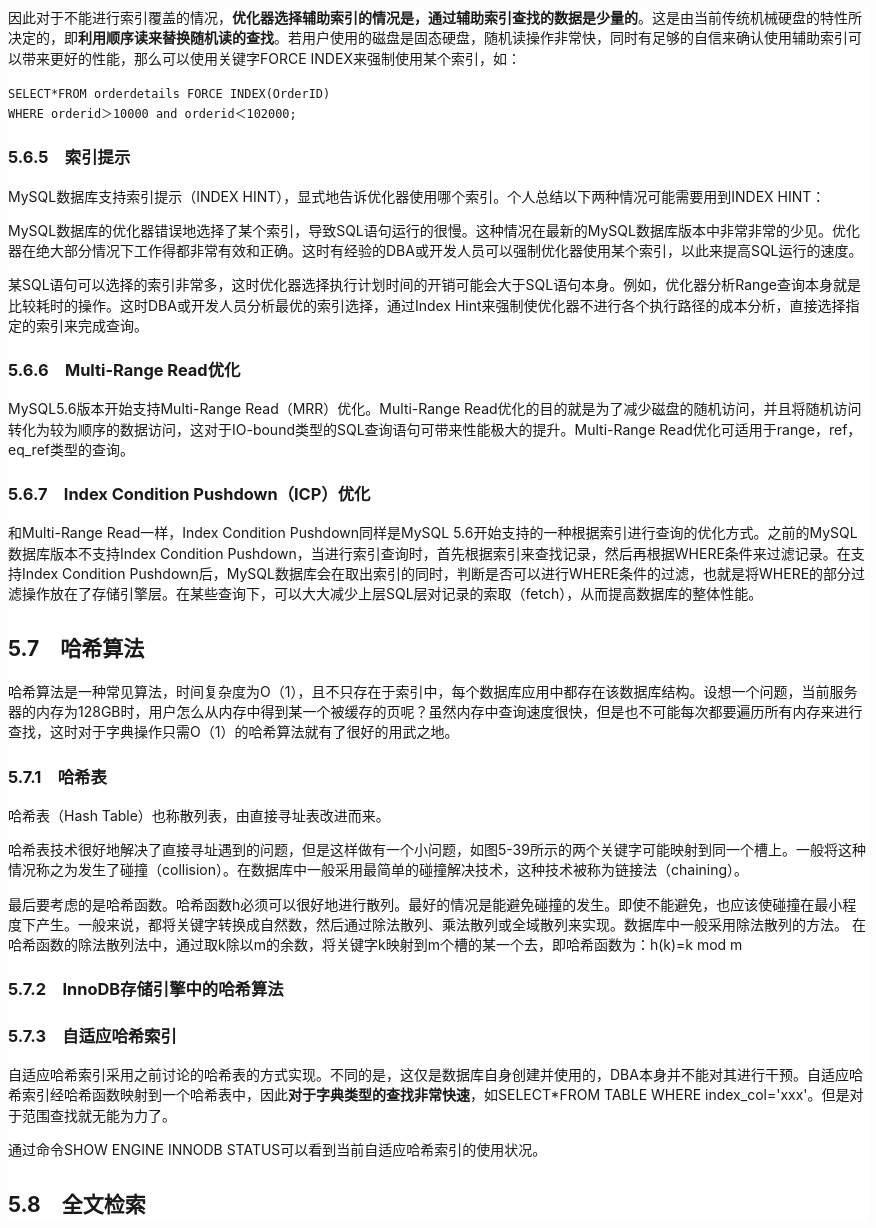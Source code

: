 因此对于不能进行索引覆盖的情况，**优化器选择辅助索引的情况是，通过辅助索引查找的数据是少量的**。这是由当前传统机械硬盘的特性所决定的，即**利用顺序读来替换随机读的查找**。若用户使用的磁盘是固态硬盘，随机读操作非常快，同时有足够的自信来确认使用辅助索引可以带来更好的性能，那么可以使用关键字FORCE INDEX来强制使用某个索引，如：

```mysql
SELECT*FROM orderdetails FORCE INDEX(OrderID)
WHERE orderid＞10000 and orderid＜102000;
```

### 5.6.5　索引提示

MySQL数据库支持索引提示（INDEX HINT），显式地告诉优化器使用哪个索引。个人总结以下两种情况可能需要用到INDEX HINT：

MySQL数据库的优化器错误地选择了某个索引，导致SQL语句运行的很慢。这种情况在最新的MySQL数据库版本中非常非常的少见。优化器在绝大部分情况下工作得都非常有效和正确。这时有经验的DBA或开发人员可以强制优化器使用某个索引，以此来提高SQL运行的速度。

某SQL语句可以选择的索引非常多，这时优化器选择执行计划时间的开销可能会大于SQL语句本身。例如，优化器分析Range查询本身就是比较耗时的操作。这时DBA或开发人员分析最优的索引选择，通过Index Hint来强制使优化器不进行各个执行路径的成本分析，直接选择指定的索引来完成查询。

### 5.6.6　Multi-Range Read优化

MySQL5.6版本开始支持Multi-Range Read（MRR）优化。Multi-Range Read优化的目的就是为了减少磁盘的随机访问，并且将随机访问转化为较为顺序的数据访问，这对于IO-bound类型的SQL查询语句可带来性能极大的提升。Multi-Range Read优化可适用于range，ref，eq_ref类型的查询。

### 5.6.7　Index Condition Pushdown（ICP）优化

和Multi-Range Read一样，Index Condition Pushdown同样是MySQL 5.6开始支持的一种根据索引进行查询的优化方式。之前的MySQL数据库版本不支持Index Condition Pushdown，当进行索引查询时，首先根据索引来查找记录，然后再根据WHERE条件来过滤记录。在支持Index Condition Pushdown后，MySQL数据库会在取出索引的同时，判断是否可以进行WHERE条件的过滤，也就是将WHERE的部分过滤操作放在了存储引擎层。在某些查询下，可以大大减少上层SQL层对记录的索取（fetch），从而提高数据库的整体性能。

## 5.7　哈希算法

哈希算法是一种常见算法，时间复杂度为O（1），且不只存在于索引中，每个数据库应用中都存在该数据库结构。设想一个问题，当前服务器的内存为128GB时，用户怎么从内存中得到某一个被缓存的页呢？虽然内存中查询速度很快，但是也不可能每次都要遍历所有内存来进行查找，这时对于字典操作只需O（1）的哈希算法就有了很好的用武之地。

### 5.7.1　哈希表

哈希表（Hash Table）也称散列表，由直接寻址表改进而来。

哈希表技术很好地解决了直接寻址遇到的问题，但是这样做有一个小问题，如图5-39所示的两个关键字可能映射到同一个槽上。一般将这种情况称之为发生了碰撞（collision）。在数据库中一般采用最简单的碰撞解决技术，这种技术被称为链接法（chaining）。

最后要考虑的是哈希函数。哈希函数h必须可以很好地进行散列。最好的情况是能避免碰撞的发生。即使不能避免，也应该使碰撞在最小程度下产生。一般来说，都将关键字转换成自然数，然后通过除法散列、乘法散列或全域散列来实现。数据库中一般采用除法散列的方法。
在哈希函数的除法散列法中，通过取k除以m的余数，将关键字k映射到m个槽的某一个去，即哈希函数为：h(k)=k mod m

### 5.7.2　InnoDB存储引擎中的哈希算法

### 5.7.3　自适应哈希索引

自适应哈希索引采用之前讨论的哈希表的方式实现。不同的是，这仅是数据库自身创建并使用的，DBA本身并不能对其进行干预。自适应哈希索引经哈希函数映射到一个哈希表中，因此**对于字典类型的查找非常快速**，如SELECT*FROM TABLE WHERE index_col='xxx'。但是对于范围查找就无能为力了。

通过命令SHOW ENGINE INNODB STATUS可以看到当前自适应哈希索引的使用状况。

## 5.8　全文检索
